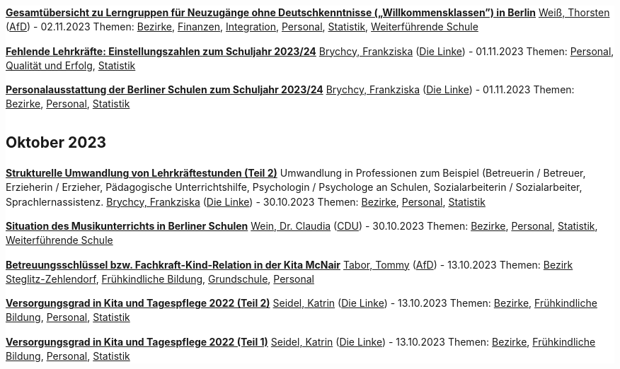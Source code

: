 **[Gesamtübersicht zu Lerngruppen für Neuzugänge ohne Deutschkenntnisse („Willkommensklassen”) in Berlin](https://pardok.parlament-berlin.de/starweb/adis/citat/VT/19/SchrAnfr/S19-17078.pdf)**
[Weiß, Thorsten](autor_weiss_thorsten_afd.md) ([AfD](fraktion_afd.md)) - 02.11.2023
Themen: [Bezirke](thema_bezirke.md), [Finanzen](thema_finanzen.md), [Integration](thema_integration.md), [Personal](thema_personal.md), [Statistik](thema_statistik.md), [Weiterführende Schule](thema_weiterfuehrende_schule.md)

**[Fehlende Lehrkräfte: Einstellungszahlen zum Schuljahr 2023/24](https://pardok.parlament-berlin.de/starweb/adis/citat/VT/19/SchrAnfr/S19-17092.pdf)**
[Brychcy, Frankziska](autor_brychcy_frankziska_die_linke.md) ([Die Linke](fraktion_die_linke.md)) - 01.11.2023
Themen: [Personal](thema_personal.md), [Qualität und Erfolg](thema_qualitaet_und_erfolg.md), [Statistik](thema_statistik.md)

**[Personalausstattung der Berliner Schulen zum Schuljahr 2023/24](https://pardok.parlament-berlin.de/starweb/adis/citat/VT/19/SchrAnfr/S19-17093.pdf)**
[Brychcy, Frankziska](autor_brychcy_frankziska_die_linke.md) ([Die Linke](fraktion_die_linke.md)) - 01.11.2023
Themen: [Bezirke](thema_bezirke.md), [Personal](thema_personal.md), [Statistik](thema_statistik.md)

## Oktober 2023
**[Strukturelle Umwandlung von Lehrkräftestunden (Teil 2)](https://pardok.parlament-berlin.de/starweb/adis/citat/VT/19/SchrAnfr/S19-17061.pdf)**
Umwandlung in Professionen zum Beispiel (Betreuerin / Betreuer, Erzieherin / Erzieher, Pädagogische Unterrichtshilfe, Psychologin / Psychologe an Schulen, Sozialarbeiterin / Sozialarbeiter, Sprachlernassistenz.
[Brychcy, Frankziska](autor_brychcy_frankziska_die_linke.md) ([Die Linke](fraktion_die_linke.md)) - 30.10.2023
Themen: [Bezirke](thema_bezirke.md), [Personal](thema_personal.md), [Statistik](thema_statistik.md)

**[Situation des Musikunterrichts in Berliner Schulen](https://pardok.parlament-berlin.de/starweb/adis/citat/VT/19/SchrAnfr/S19-17029.pdf)**
[Wein, Dr. Claudia](autor_wein_dr_claudia_cdu.md) ([CDU](fraktion_cdu.md)) - 30.10.2023
Themen: [Bezirke](thema_bezirke.md), [Personal](thema_personal.md), [Statistik](thema_statistik.md), [Weiterführende Schule](thema_weiterfuehrende_schule.md)

**[Betreuungsschlüssel bzw. Fachkraft-Kind-Relation in der Kita McNair](https://pardok.parlament-berlin.de/starweb/adis/citat/VT/19/SchrAnfr/S19-16863.pdf)**
[Tabor, Tommy](autor_tabor_tommy_afd.md) ([AfD](fraktion_afd.md)) - 13.10.2023
Themen: [Bezirk Steglitz-Zehlendorf](bezirk_steglitz-zehlendorf.md), [Frühkindliche Bildung](thema_fruehkindliche_bildung.md), [Grundschule](thema_grundschule.md), [Personal](thema_personal.md)

**[Versorgungsgrad in Kita und Tagespflege 2022 (Teil 2)](https://pardok.parlament-berlin.de/starweb/adis/citat/VT/19/SchrAnfr/S19-16857.pdf)**
[Seidel, Katrin](autor_seidel_katrin_die_linke.md) ([Die Linke](fraktion_die_linke.md)) - 13.10.2023
Themen: [Bezirke](thema_bezirke.md), [Frühkindliche Bildung](thema_fruehkindliche_bildung.md), [Personal](thema_personal.md), [Statistik](thema_statistik.md)

**[Versorgungsgrad in Kita und Tagespflege 2022 (Teil 1)](https://pardok.parlament-berlin.de/starweb/adis/citat/VT/19/SchrAnfr/S19-16856.pdf)**
[Seidel, Katrin](autor_seidel_katrin_die_linke.md) ([Die Linke](fraktion_die_linke.md)) - 13.10.2023
Themen: [Bezirke](thema_bezirke.md), [Frühkindliche Bildung](thema_fruehkindliche_bildung.md), [Personal](thema_personal.md), [Statistik](thema_statistik.md)
